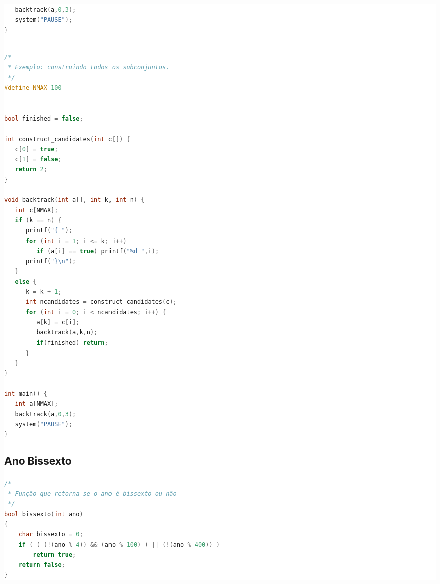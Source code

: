 ```c++
   backtrack(a,0,3);
   system("PAUSE");
}
```
```C++

/* 
 * Exemplo: construindo todos os subconjuntos.
 */
#define NMAX 100


bool finished = false;

int construct_candidates(int c[]) {
   c[0] = true;
   c[1] = false;
   return 2;
}

void backtrack(int a[], int k, int n) {
   int c[NMAX];
   if (k == n) {
      printf("{ ");
      for (int i = 1; i <= k; i++)
         if (a[i] == true) printf("%d ",i);
      printf("}\n");
   }
   else {
      k = k + 1;
      int ncandidates = construct_candidates(c);
      for (int i = 0; i < ncandidates; i++) {
         a[k] = c[i];
         backtrack(a,k,n);
         if(finished) return;
      }
   }
}

int main() {
   int a[NMAX];
   backtrack(a,0,3);
   system("PAUSE");
}
```

## Ano Bissexto

```c++
/* 
 * Função que retorna se o ano é bissexto ou não
 */
bool bissexto(int ano)
{
    char bissexto = 0;
    if ( ( (!(ano % 4)) && (ano % 100) ) || (!(ano % 400)) )
        return true;
    return false;
}
```
